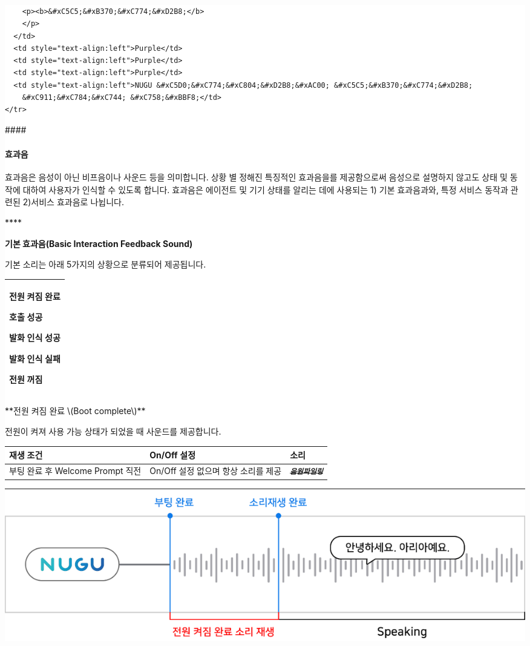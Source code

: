         <p><b>&#xC5C5;&#xB370;&#xC774;&#xD2B8;</b>
        </p>
      </td>
      <td style="text-align:left">Purple</td>
      <td style="text-align:left">Purple</td>
      <td style="text-align:left">Purple</td>
      <td style="text-align:left">NUGU &#xC5D0;&#xC774;&#xC804;&#xD2B8;&#xAC00; &#xC5C5;&#xB370;&#xC774;&#xD2B8;
        &#xC911;&#xC784;&#xC744; &#xC758;&#xBBF8;</td>
    </tr>
  </tbody>
</table>#### 

#### 효과음

효과음은 음성이 아닌 비프음이나 사운드 등을 의미합니다. 상황 별 정해진 특징적인 효과음을를 제공함으로써 음성으로 설명하지 않고도 상태 및 동작에 대하여 사용자가 인식할 수 있도록 합니다. 효과음은 에이전트 및 기기 상태를 알리는 데에 사용되는 1\) 기본 효과음과와, 특정 서비스 동작과 관련된 2\)서비스 효과음로 나뉩니다.

\*\*\*\*

**기본 효과음\(Basic Interaction Feedback Sound\)**

기본 소리는 아래 5가지의 상황으로 분류되어 제공됩니다.

<table>
  <thead>
    <tr>
      <th style="text-align:left">
        <p>&#xC804;&#xC6D0; &#xCF1C;&#xC9D0; &#xC644;&#xB8CC;</p>
        <p>&#xD638;&#xCD9C; &#xC131;&#xACF5;</p>
        <p>&#xBC1C;&#xD654; &#xC778;&#xC2DD; &#xC131;&#xACF5;</p>
        <p>&#xBC1C;&#xD654; &#xC778;&#xC2DD; &#xC2E4;&#xD328;</p>
        <p>&#xC804;&#xC6D0; &#xAEBC;&#xC9D0;</p>
      </th>
    </tr>
  </thead>
  <tbody></tbody>
</table>**전원 켜짐 완료 \(Boot complete\)**

전원이 켜져 사용 가능 상태가 되었을 때 사운드를 제공합니다.

| **재생 조건** | **On/Off** **설정** | **소리** |
| :--- | :--- | :--- |
| 부팅 완료 후 Welcome Prompt 직전 | On/Off 설정 없으며 항상 소리를 제공 | ~~_**`음원파일링`**_~~ |

 ****

![](../../.gitbook/assets/undefined.png)
